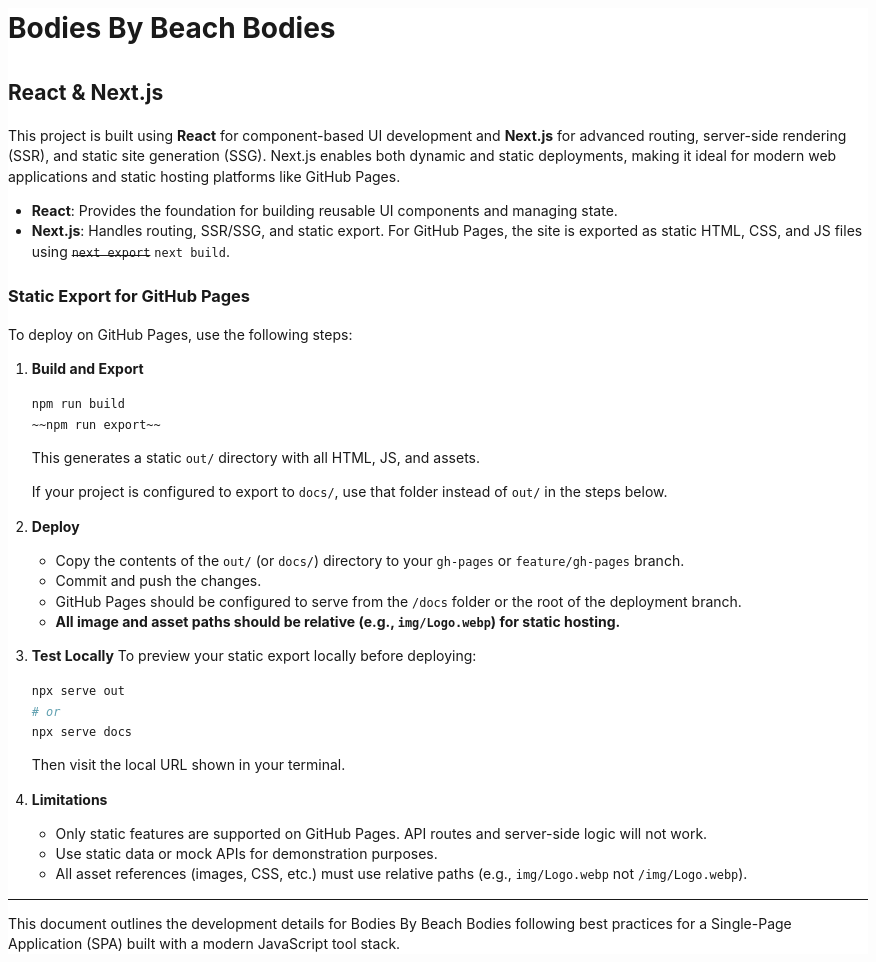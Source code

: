 # Bodies By Beach Bodies

## React & Next.js

This project is built using **React** for component-based UI development and **Next.js** for advanced routing, server-side rendering (SSR), and static site generation (SSG). Next.js enables both dynamic and static deployments, making it ideal for modern web applications and static hosting platforms like GitHub Pages.

- **React**: Provides the foundation for building reusable UI components and managing state.
- **Next.js**: Handles routing, SSR/SSG, and static export. For GitHub Pages, the site is exported as static HTML, CSS, and JS files using ~~`next export`~~ `next build`.

### Static Export for GitHub Pages

To deploy on GitHub Pages, use the following steps:

1. **Build and Export**
   ```bash
   npm run build
   ~~npm run export~~
   ```
   This generates a static `out/` directory with all HTML, JS, and assets.
   
   If your project is configured to export to `docs/`, use that folder instead of `out/` in the steps below.

2. **Deploy**
   - Copy the contents of the `out/` (or `docs/`) directory to your `gh-pages` or `feature/gh-pages` branch.
   - Commit and push the changes.
   - GitHub Pages should be configured to serve from the `/docs` folder or the root of the deployment branch.
   - **All image and asset paths should be relative (e.g., `img/Logo.webp`) for static hosting.**

3. **Test Locally**
   To preview your static export locally before deploying:
   ```bash
   npx serve out
   # or
   npx serve docs
   ```
   Then visit the local URL shown in your terminal.

4. **Limitations**
   - Only static features are supported on GitHub Pages. API routes and server-side logic will not work.
   - Use static data or mock APIs for demonstration purposes.
   - All asset references (images, CSS, etc.) must use relative paths (e.g., `img/Logo.webp` not `/img/Logo.webp`).

---

This document outlines the development details for Bodies By Beach Bodies following best practices for a Single-Page Application (SPA) built with a modern JavaScript tool stack.

